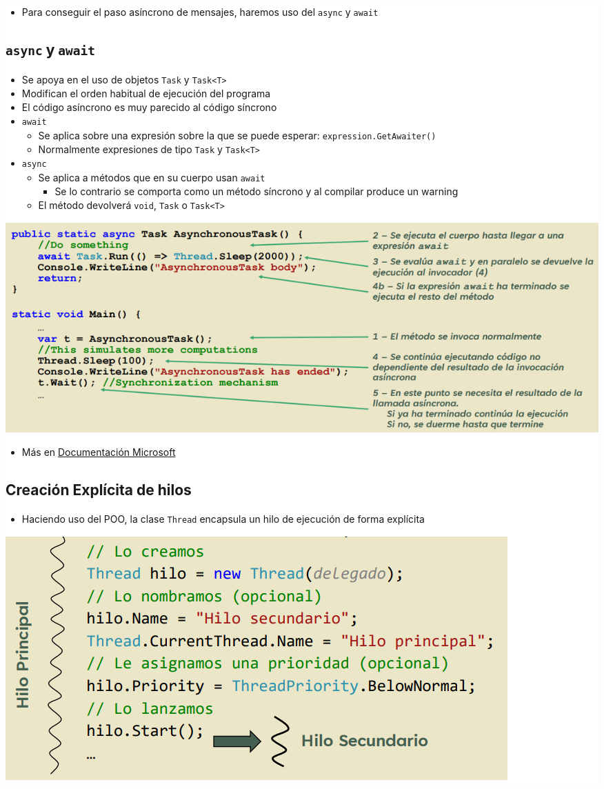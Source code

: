 - Para conseguir el paso asíncrono de mensajes, haremos uso del `async` y `await`

## `async` y `await`

- Se apoya en el uso de objetos `Task` y `Task<T>`
- Modifican el orden habitual de ejecución del programa
- El código asíncrono es muy parecido al código síncrono
- `await`
	- Se aplica sobre una expresión sobre la que se puede esperar: `expression.GetAwaiter()`
	- Normalmente expresiones de tipo `Task` y `Task<T>`
- `async`
	- Se aplica a métodos que en su cuerpo usan `await`
		- Se lo contrario se comporta como un método síncrono y al compilar produce un warning
	- El método devolverá `void`, `Task` o `Task<T>`

![](img/Pasted%20image%2020240501110447.png)
- Más en [Documentación Microsoft](https://learn.microsoft.com/en-us/dotnet/csharp/asynchronous-programming/task-asynchronous-programming-model)

## Creación Explícita de hilos

- Haciendo uso del POO, la clase `Thread` encapsula un hilo de ejecución de forma explícita

![](img/Pasted%20image%2020240501110637.png)
